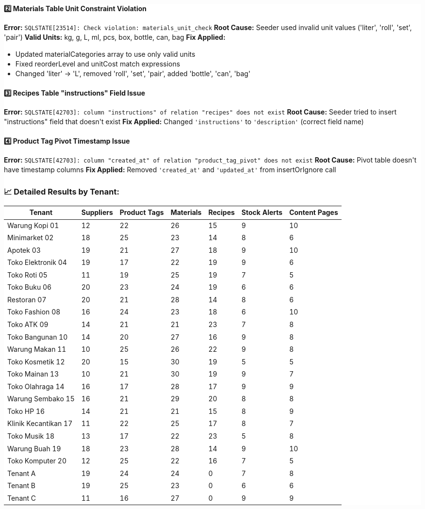 #### 2️⃣ Materials Table Unit Constraint Violation
**Error:** `SQLSTATE[23514]: Check violation: materials_unit_check`
**Root Cause:** Seeder used invalid unit values ('liter', 'roll', 'set', 'pair')
**Valid Units:** kg, g, L, ml, pcs, box, bottle, can, bag
**Fix Applied:** 
- Updated materialCategories array to use only valid units
- Fixed reorderLevel and unitCost match expressions
- Changed 'liter' → 'L', removed 'roll', 'set', 'pair', added 'bottle', 'can', 'bag'

#### 3️⃣ Recipes Table "instructions" Field Issue
**Error:** `SQLSTATE[42703]: column "instructions" of relation "recipes" does not exist`
**Root Cause:** Seeder tried to insert "instructions" field that doesn't exist
**Fix Applied:** Changed `'instructions'` to `'description'` (correct field name)

#### 4️⃣ Product Tag Pivot Timestamp Issue
**Error:** `SQLSTATE[42703]: column "created_at" of relation "product_tag_pivot" does not exist`
**Root Cause:** Pivot table doesn't have timestamp columns
**Fix Applied:** Removed `'created_at'` and `'updated_at'` from insertOrIgnore call

### 📈 Detailed Results by Tenant:

| Tenant | Suppliers | Product Tags | Materials | Recipes | Stock Alerts | Content Pages |
|--------|-----------|--------------|-----------|---------|--------------|---------------|
| Warung Kopi 01 | 12 | 22 | 26 | 15 | 9 | 10 |
| Minimarket 02 | 18 | 25 | 23 | 14 | 8 | 6 |
| Apotek 03 | 19 | 21 | 27 | 18 | 9 | 10 |
| Toko Elektronik 04 | 19 | 17 | 22 | 19 | 9 | 6 |
| Toko Roti 05 | 11 | 19 | 25 | 19 | 7 | 5 |
| Toko Buku 06 | 20 | 23 | 24 | 19 | 6 | 6 |
| Restoran 07 | 20 | 21 | 28 | 14 | 8 | 6 |
| Toko Fashion 08 | 16 | 24 | 23 | 18 | 6 | 10 |
| Toko ATK 09 | 14 | 21 | 21 | 23 | 7 | 8 |
| Toko Bangunan 10 | 14 | 20 | 27 | 16 | 9 | 8 |
| Warung Makan 11 | 10 | 25 | 26 | 22 | 9 | 8 |
| Toko Kosmetik 12 | 20 | 15 | 30 | 19 | 5 | 5 |
| Toko Mainan 13 | 10 | 21 | 30 | 19 | 9 | 7 |
| Toko Olahraga 14 | 16 | 17 | 28 | 17 | 9 | 9 |
| Warung Sembako 15 | 16 | 21 | 29 | 20 | 8 | 8 |
| Toko HP 16 | 14 | 21 | 21 | 15 | 8 | 9 |
| Klinik Kecantikan 17 | 11 | 22 | 25 | 17 | 8 | 7 |
| Toko Musik 18 | 13 | 17 | 22 | 23 | 5 | 8 |
| Warung Buah 19 | 18 | 23 | 28 | 14 | 9 | 10 |
| Toko Komputer 20 | 12 | 25 | 22 | 16 | 7 | 5 |
| Tenant A | 19 | 24 | 24 | 0 | 7 | 8 |
| Tenant B | 19 | 25 | 23 | 0 | 6 | 6 |
| Tenant C | 11 | 16 | 27 | 0 | 9 | 9 |
